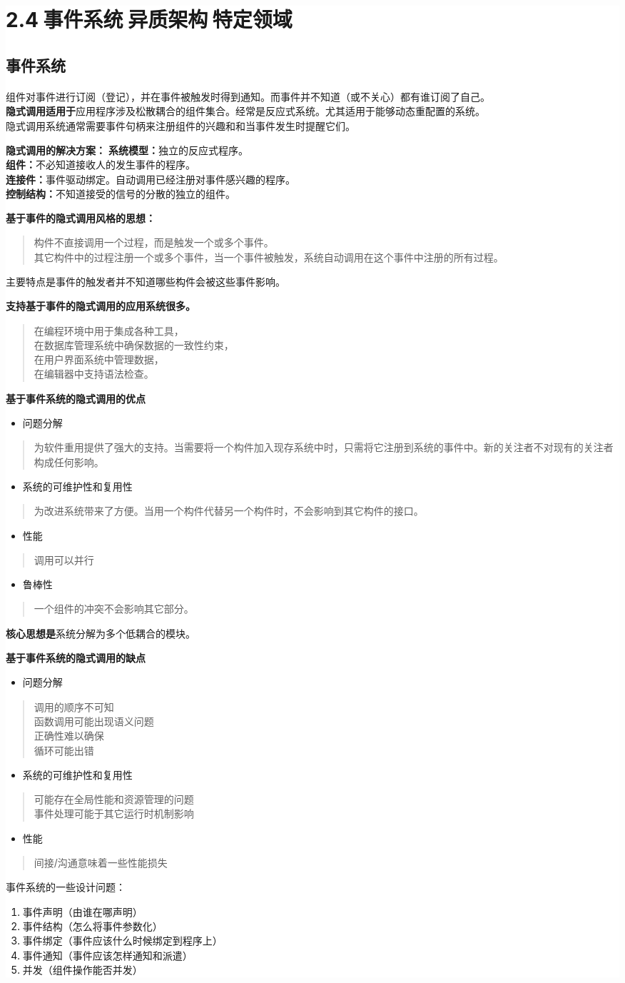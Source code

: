 # 2.4 事件系统 异质架构 特定领域
## 事件系统  
组件对事件进行订阅（登记），并在事件被触发时得到通知。而事件并不知道（或不关心）都有谁订阅了自己。  
<b>隐式调用适用于</b>应用程序涉及松散耦合的组件集合。经常是反应式系统。尤其适用于能够动态重配置的系统。  
隐式调用系统通常需要事件句柄来注册组件的兴趣和和当事件发生时提醒它们。  

<strong>隐式调用的解决方案：</strong>
<b>系统模型：</b>独立的反应式程序。  
<b>组件：</b>不必知道接收人的发生事件的程序。  
<b>连接件：</b>事件驱动绑定。自动调用已经注册对事件感兴趣的程序。  
<b>控制结构：</b>不知道接受的信号的分散的独立的组件。  

<b>基于事件的隐式调用风格的思想：</b>  
> 构件不直接调用一个过程，而是触发一个或多个事件。  
其它构件中的过程注册一个或多个事件，当一个事件被触发，系统自动调用在这个事件中注册的所有过程。  

主要特点是事件的触发者并不知道哪些构件会被这些事件影响。  

<b>支持基于事件的隐式调用的应用系统很多。</b>  
> 在编程环境中用于集成各种工具，  
在数据库管理系统中确保数据的一致性约束，  
在用户界面系统中管理数据，  
在编辑器中支持语法检查。  

<b>基于事件系统的隐式调用的优点</b>  
* 问题分解  
> 为软件重用提供了强大的支持。当需要将一个构件加入现存系统中时，只需将它注册到系统的事件中。新的关注者不对现有的关注者构成任何影响。  

* 系统的可维护性和复用性  
> 为改进系统带来了方便。当用一个构件代替另一个构件时，不会影响到其它构件的接口。  

* 性能  
> 调用可以并行  

* 鲁棒性  
> 一个组件的冲突不会影响其它部分。  

<b>核心思想是</b>系统分解为多个低耦合的模块。  

<b>基于事件系统的隐式调用的缺点</b>  
* 问题分解  
> 调用的顺序不可知  
> 函数调用可能出现语义问题  
> 正确性难以确保  
> 循环可能出错  

* 系统的可维护性和复用性  
> 可能存在全局性能和资源管理的问题  
> 事件处理可能于其它运行时机制影响  

* 性能  
> 间接/沟通意味着一些性能损失  

事件系统的一些设计问题：
1. 事件声明（由谁在哪声明）  
2. 事件结构（怎么将事件参数化）  
3. 事件绑定（事件应该什么时候绑定到程序上）  
4. 事件通知（事件应该怎样通知和派遣）  
5. 并发（组件操作能否并发）  
